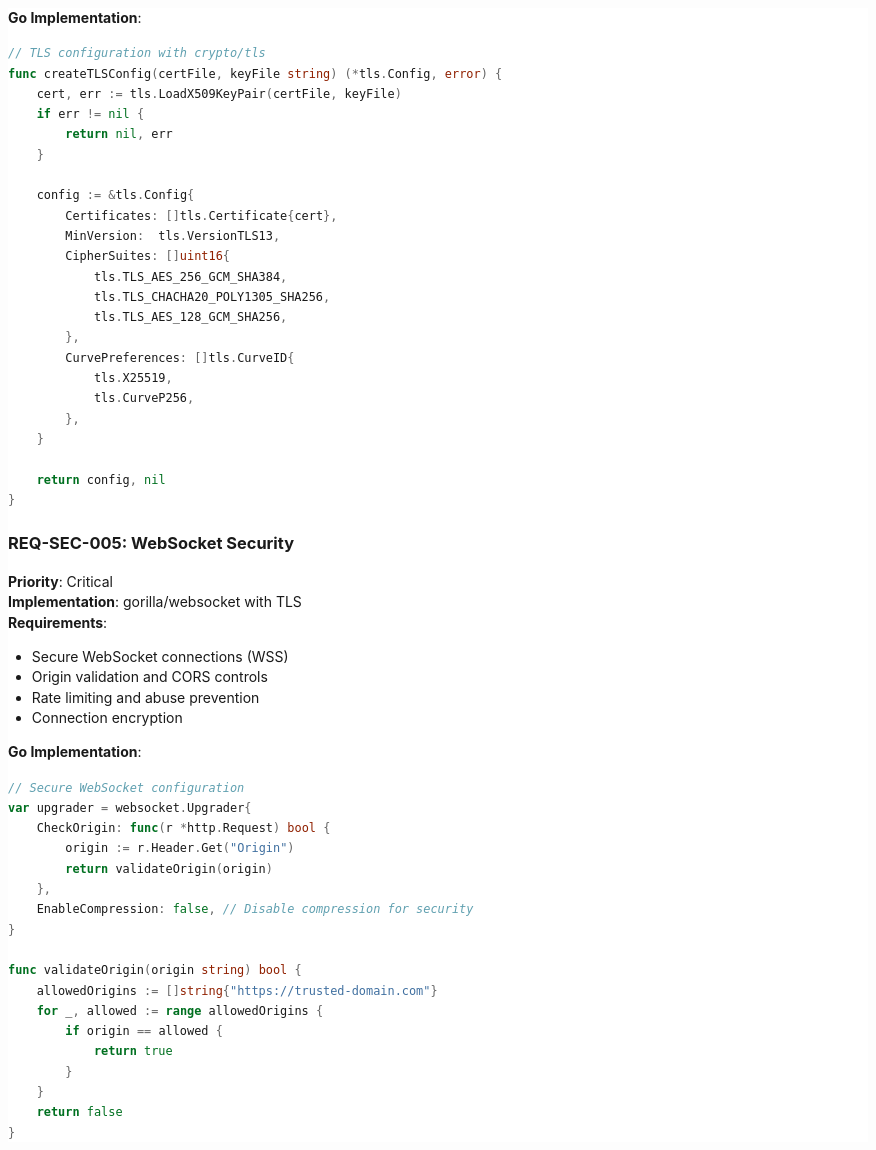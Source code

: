 **Go Implementation**:
```go
// TLS configuration with crypto/tls
func createTLSConfig(certFile, keyFile string) (*tls.Config, error) {
    cert, err := tls.LoadX509KeyPair(certFile, keyFile)
    if err != nil {
        return nil, err
    }
    
    config := &tls.Config{
        Certificates: []tls.Certificate{cert},
        MinVersion:  tls.VersionTLS13,
        CipherSuites: []uint16{
            tls.TLS_AES_256_GCM_SHA384,
            tls.TLS_CHACHA20_POLY1305_SHA256,
            tls.TLS_AES_128_GCM_SHA256,
        },
        CurvePreferences: []tls.CurveID{
            tls.X25519,
            tls.CurveP256,
        },
    }
    
    return config, nil
}
```

### REQ-SEC-005: WebSocket Security
**Priority**: Critical  
**Implementation**: gorilla/websocket with TLS  
**Requirements**:
- Secure WebSocket connections (WSS)
- Origin validation and CORS controls
- Rate limiting and abuse prevention
- Connection encryption

**Go Implementation**:
```go
// Secure WebSocket configuration
var upgrader = websocket.Upgrader{
    CheckOrigin: func(r *http.Request) bool {
        origin := r.Header.Get("Origin")
        return validateOrigin(origin)
    },
    EnableCompression: false, // Disable compression for security
}

func validateOrigin(origin string) bool {
    allowedOrigins := []string{"https://trusted-domain.com"}
    for _, allowed := range allowedOrigins {
        if origin == allowed {
            return true
        }
    }
    return false
}
```
